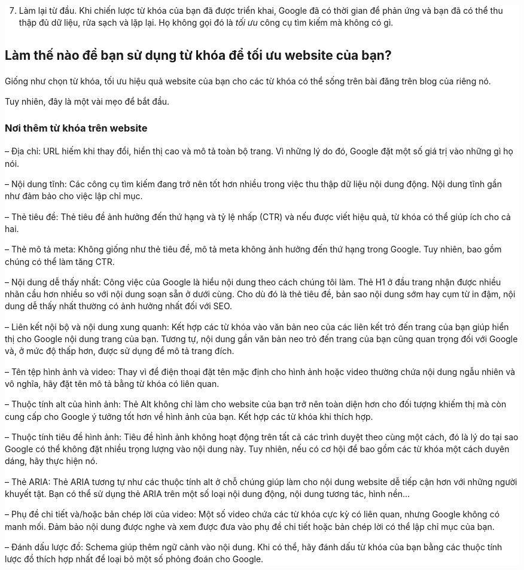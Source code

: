 7. Làm lại từ đầu. Khi chiến lược từ khóa của bạn đã được triển khai, Google đã có thời gian để phản ứng và bạn đã có thể thu thập đủ dữ liệu, rửa sạch và lặp lại. Họ không gọi đó là _tối ưu_ công cụ tìm kiếm mà không có gì.

## Làm thế nào để bạn sử dụng từ khóa để tối ưu website của bạn?

Giống như chọn từ khóa, tối ưu hiệu quả website của bạn cho các từ khóa có thể sống trên bài đăng trên blog của riêng nó.

Tuy nhiên, đây là một vài mẹo để bắt đầu.

### Nơi thêm từ khóa trên website

– Địa chỉ: URL hiếm khi thay đổi, hiển thị cao và mô tả toàn bộ trang. Vì những lý do đó, Google đặt một số giá trị vào những gì họ nói.

– Nội dung tĩnh: Các công cụ tìm kiếm đang trở nên tốt hơn nhiều trong việc thu thập dữ liệu nội dung động. Nội dung tĩnh gần như đảm bảo cho việc lập chỉ mục.

– Thẻ tiêu đề: Thẻ tiêu đề ảnh hưởng đến thứ hạng và tỷ lệ nhấp (CTR) và nếu được viết hiệu quả, từ khóa có thể giúp ích cho cả hai.

– Thẻ mô tả meta: Không giống như thẻ tiêu đề, mô tả meta không ảnh hưởng đến thứ hạng trong Google. Tuy nhiên, bao gồm chúng có thể làm tăng CTR.

– Nội dung dễ thấy nhất: Công việc của Google là hiểu nội dung theo cách chúng tôi làm. Thẻ H1 ở đầu trang nhận được nhiều nhãn cầu hơn nhiều so với nội dung soạn sẵn ở dưới cùng. Cho dù đó là thẻ tiêu đề, bản sao nội dung sớm hay cụm từ in đậm, nội dung dễ thấy nhất thường có ảnh hưởng nhất đối với SEO.

– Liên kết nội bộ và nội dung xung quanh: Kết hợp các từ khóa vào văn bản neo của các liên kết trỏ đến trang của bạn giúp hiển thị cho Google nội dung trang của bạn. Tương tự, nội dung gần văn bản neo trỏ đến trang của bạn cũng quan trọng đối với Google và, ở mức độ thấp hơn, được sử dụng để mô tả trang đích.

– Tên tệp hình ảnh và video: Thay vì để điện thoại đặt tên mặc định cho hình ảnh hoặc video thường chứa nội dung ngẫu nhiên và vô nghĩa, hãy đặt tên mô tả bằng từ khóa có liên quan.

– Thuộc tính alt của hình ảnh: Thẻ Alt không chỉ làm cho website của bạn trở nên toàn diện hơn cho đối tượng khiếm thị mà còn cung cấp cho Google ý tưởng tốt hơn về hình ảnh của bạn. Kết hợp các từ khóa khi thích hợp.

– Thuộc tính tiêu đề hình ảnh: Tiêu đề hình ảnh không hoạt động trên tất cả các trình duyệt theo cùng một cách, đó là lý do tại sao Google có thể không đặt nhiều trọng lượng vào nội dung này. Tuy nhiên, nếu có cơ hội để bao gồm các từ khóa một cách duyên dáng, hãy thực hiện nó.

– Thẻ ARIA: Thẻ ARIA tương tự như các thuộc tính alt ở chỗ chúng giúp làm cho nội dung website dễ tiếp cận hơn với những người khuyết tật. Bạn có thể sử dụng thẻ ARIA trên một số loại nội dung động, nội dung tương tác, hình nền…

– Phụ đề chi tiết và/hoặc bản chép lời của video: Một số video chứa các từ khóa cực kỳ có liên quan, nhưng Google không có manh mối. Đảm bảo nội dung được nghe và xem được đưa vào phụ đề chi tiết hoặc bản chép lời có thể lập chỉ mục của bạn.

– Đánh dấu lược đồ: Schema giúp thêm ngữ cảnh vào nội dung. Khi có thể, hãy đánh dấu từ khóa của bạn bằng các thuộc tính lược đồ thích hợp nhất để loại bỏ một số phỏng đoán cho Google.
